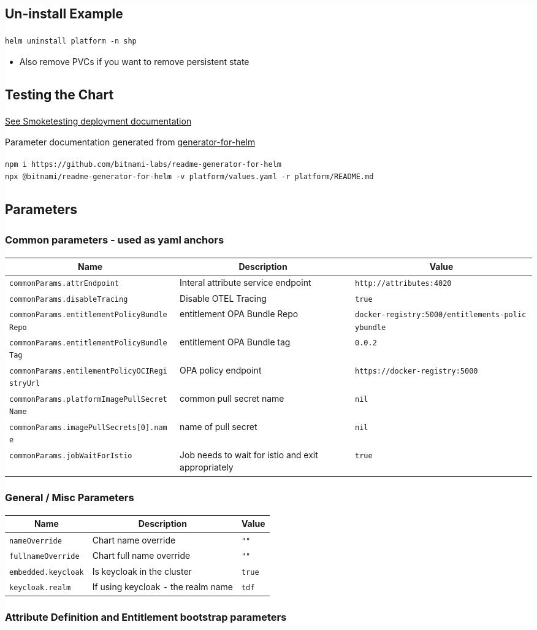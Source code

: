 ## Un-install Example
```shell
helm uninstall platform -n shp
```
- Also remove PVCs if you want to remove persistent state

## Testing the Chart
[See Smoketesting deployment documentation](./tests/README.md)

Parameter documentation generated from [generator-for-helm](https://github.com/bitnami-labs/readme-generator-for-helm)
```shell
npm i https://github.com/bitnami-labs/readme-generator-for-helm
npx @bitnami/readme-generator-for-helm -v platform/values.yaml -r platform/README.md
```

## Parameters

### Common parameters - used as yaml anchors

| Name                                          | Description                                        | Value                                            |
| --------------------------------------------- | -------------------------------------------------- | ------------------------------------------------ |
| `commonParams.attrEndpoint`                   | Interal attribute service endpoint                 | `http://attributes:4020`                         |
| `commonParams.disableTracing`                 | Disable OTEL Tracing                               | `true`                                           |
| `commonParams.entitlementPolicyBundleRepo`    | entitlement OPA Bundle Repo                        | `docker-registry:5000/entitlements-policybundle` |
| `commonParams.entitlementPolicyBundleTag`     | entitlement OPA Bundle tag                         | `0.0.2`                                          |
| `commonParams.entilementPolicyOCIRegistryUrl` | OPA policy endpoint                                | `https://docker-registry:5000`                   |
| `commonParams.platformImagePullSecretName`    | common pull secret name                            | `nil`                                            |
| `commonParams.imagePullSecrets[0].name`       | name of pull secret                                | `nil`                                            |
| `commonParams.jobWaitForIstio`                | Job needs to wait for istio and exit appropriately | `true`                                           |

### General / Misc Parameters

| Name                | Description                        | Value  |
| ------------------- | ---------------------------------- | ------ |
| `nameOverride`      | Chart name override                | `""`   |
| `fullnameOverride`  | Chart full name override           | `""`   |
| `embedded.keycloak` | Is keycloak in the cluster         | `true` |
| `keycloak.realm`    | If using keycloak - the realm name | `tdf`  |

### Attribute Definition and Entitlement bootstrap parameters
